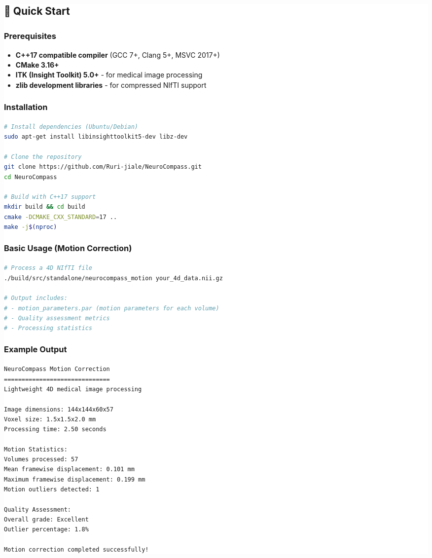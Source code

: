 ## 🚀 Quick Start

### Prerequisites

- **C++17 compatible compiler** (GCC 7+, Clang 5+, MSVC 2017+)
- **CMake 3.16+**
- **ITK (Insight Toolkit) 5.0+** - for medical image processing
- **zlib development libraries** - for compressed NIfTI support

### Installation

```bash
# Install dependencies (Ubuntu/Debian)
sudo apt-get install libinsighttoolkit5-dev libz-dev

# Clone the repository
git clone https://github.com/Ruri-jiale/NeuroCompass.git
cd NeuroCompass

# Build with C++17 support
mkdir build && cd build
cmake -DCMAKE_CXX_STANDARD=17 ..
make -j$(nproc)
```

### Basic Usage (Motion Correction)

```bash
# Process a 4D NIfTI file
./build/src/standalone/neurocompass_motion your_4d_data.nii.gz

# Output includes:
# - motion_parameters.par (motion parameters for each volume)
# - Quality assessment metrics  
# - Processing statistics
```

### Example Output

```
NeuroCompass Motion Correction
==============================
Lightweight 4D medical image processing

Image dimensions: 144x144x60x57
Voxel size: 1.5x1.5x2.0 mm
Processing time: 2.50 seconds

Motion Statistics:
Volumes processed: 57
Mean framewise displacement: 0.101 mm
Maximum framewise displacement: 0.199 mm
Motion outliers detected: 1

Quality Assessment:
Overall grade: Excellent
Outlier percentage: 1.8%

Motion correction completed successfully!
```
